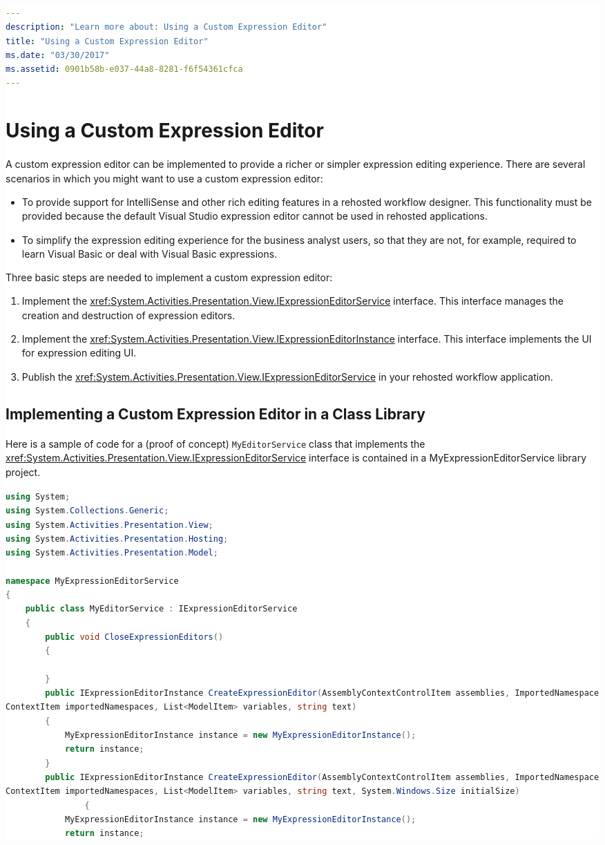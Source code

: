 ```yaml
---
description: "Learn more about: Using a Custom Expression Editor"
title: "Using a Custom Expression Editor"
ms.date: "03/30/2017"
ms.assetid: 0901b58b-e037-44a8-8281-f6f54361cfca
---
```

# Using a Custom Expression Editor

A custom expression editor can be implemented to provide a richer or simpler expression editing experience. There are several scenarios in which you might want to use a custom expression editor:  
  
- To provide support for IntelliSense and other rich editing features in a rehosted workflow designer. This functionality must be provided because the default Visual Studio expression editor cannot be used in rehosted applications.  
  
- To simplify the expression editing experience for the business analyst users, so that they are not, for example, required to learn Visual Basic or deal with Visual Basic expressions.  
  
 Three basic steps are needed to implement a custom expression editor:  
  
1. Implement the <xref:System.Activities.Presentation.View.IExpressionEditorService> interface. This interface manages the creation and destruction of expression editors.  
  
2. Implement the <xref:System.Activities.Presentation.View.IExpressionEditorInstance> interface. This interface implements the UI for expression editing UI.  
  
3. Publish the <xref:System.Activities.Presentation.View.IExpressionEditorService> in your rehosted workflow application.  
  
## Implementing a Custom Expression Editor in a Class Library  

 Here is a sample of code for a (proof of concept) `MyEditorService` class that implements the <xref:System.Activities.Presentation.View.IExpressionEditorService> interface is contained in a MyExpressionEditorService library project.  
  
```csharp  
using System;  
using System.Collections.Generic;  
using System.Activities.Presentation.View;  
using System.Activities.Presentation.Hosting;  
using System.Activities.Presentation.Model;  
  
namespace MyExpressionEditorService  
{  
    public class MyEditorService : IExpressionEditorService  
    {  
        public void CloseExpressionEditors()  
        {  
  
        }  
        public IExpressionEditorInstance CreateExpressionEditor(AssemblyContextControlItem assemblies, ImportedNamespaceContextItem importedNamespaces, List<ModelItem> variables, string text)  
        {  
            MyExpressionEditorInstance instance = new MyExpressionEditorInstance();  
            return instance;  
        }  
        public IExpressionEditorInstance CreateExpressionEditor(AssemblyContextControlItem assemblies, ImportedNamespaceContextItem importedNamespaces, List<ModelItem> variables, string text, System.Windows.Size initialSize)  
                {  
            MyExpressionEditorInstance instance = new MyExpressionEditorInstance();  
            return instance;  
```